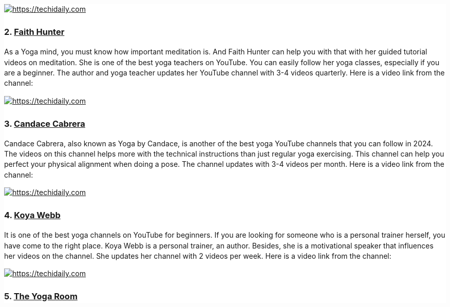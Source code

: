 
<a href="https://ephamedtechinc.pxf.io/c/5597632/2137225/26400" target="_top" id="2137225">
  <img src="//a.impactradius-go.com/display-ad/26400-2137225" border="0" alt="https://techidaily.com" width="728" height="90"/>
</a>
<img height="0" width="0" src="https://ephamedtechinc.pxf.io/i/5597632/2137225/26400" style="position:absolute;visibility:hidden;" border="0" />

### 2. [Faith Hunter](https://www.youtube.com/user/OfficialFaithHunter/featured)

As a Yoga mind, you must know how important meditation is. And Faith Hunter can help you with that with her guided tutorial videos on meditation. She is one of the best yoga teachers on YouTube. You can easily follow her yoga classes, especially if you are a beginner. The author and yoga teacher updates her YouTube channel with 3-4 videos quarterly. Here is a video link from the channel:


<a href="https://zebaoaffiliateprogram.pxf.io/c/5597632/2137972/21526" target="_top" id="2137972">
  <img src="//a.impactradius-go.com/display-ad/21526-2137972" border="0" alt="https://techidaily.com" width="728" height="90"/>
</a>
<img height="0" width="0" src="https://zebaoaffiliateprogram.pxf.io/i/5597632/2137972/21526" style="position:absolute;visibility:hidden;" border="0" />

### 3. [Candace Cabrera](https://www.youtube.com/c/yogabycandace/featured)

Candace Cabrera, also known as Yoga by Candace, is another of the best yoga YouTube channels that you can follow in 2024\. The videos on this channel helps more with the technical instructions than just regular yoga exercising. This channel can help you perfect your physical alignment when doing a pose. The channel updates with 3-4 videos per month. Here is a video link from the channel:


<a href="https://ephamedtechinc.pxf.io/c/5597632/2136623/26400" target="_top" id="2136623">
  <img src="//a.impactradius-go.com/display-ad/26400-2136623" border="0" alt="https://techidaily.com" width="728" height="90"/>
</a>
<img height="0" width="0" src="https://ephamedtechinc.pxf.io/i/5597632/2136623/26400" style="position:absolute;visibility:hidden;" border="0" />

### 4. [Koya Webb](https://www.youtube.com/c/KoyaWebb/videos)

It is one of the best yoga channels on YouTube for beginners. If you are looking for someone who is a personal trainer herself, you have come to the right place. Koya Webb is a personal trainer, an author. Besides, she is a motivational speaker that influences her videos on the channel. She updates her channel with 2 videos per week. Here is a video link from the channel:


<a href="https://aligracehair.sjv.io/c/5597632/2115924/19272" target="_top" id="2115924">
  <img src="//a.impactradius-go.com/display-ad/19272-2115924" border="0" alt="https://techidaily.com" width="120" height="90"/>
</a>
<img height="0" width="0" src="https://aligracehair.sjv.io/i/5597632/2115924/19272" style="position:absolute;visibility:hidden;" border="0" />

### 5. [The Yoga Room](https://www.youtube.com/user/rryogaroom/featured)

